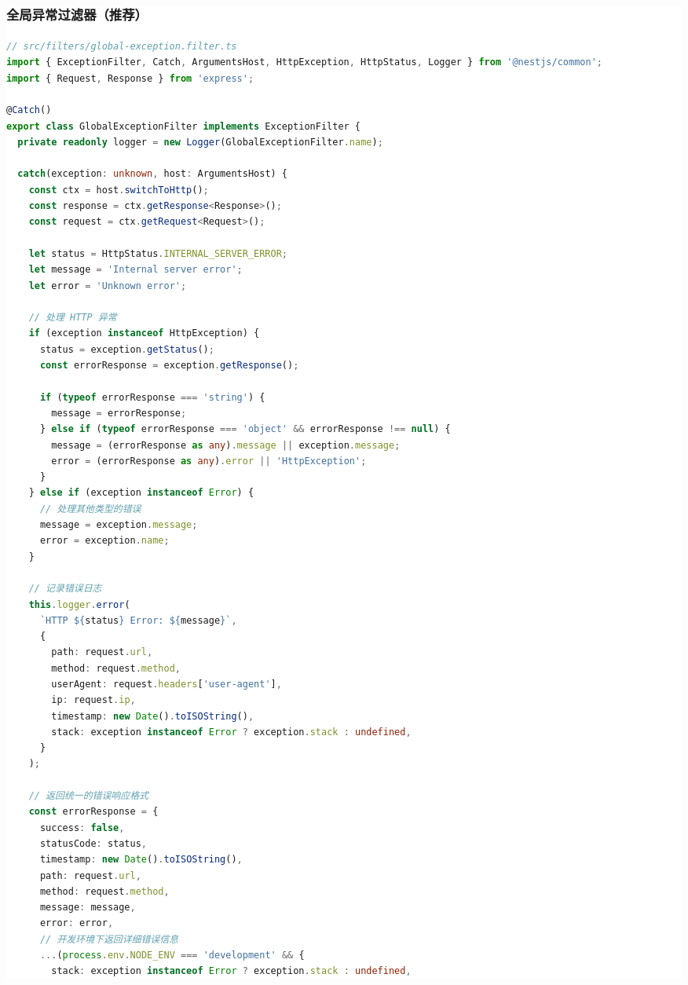 ### 全局异常过滤器（推荐）

```typescript
// src/filters/global-exception.filter.ts
import { ExceptionFilter, Catch, ArgumentsHost, HttpException, HttpStatus, Logger } from '@nestjs/common';
import { Request, Response } from 'express';

@Catch()
export class GlobalExceptionFilter implements ExceptionFilter {
  private readonly logger = new Logger(GlobalExceptionFilter.name);

  catch(exception: unknown, host: ArgumentsHost) {
    const ctx = host.switchToHttp();
    const response = ctx.getResponse<Response>();
    const request = ctx.getRequest<Request>();

    let status = HttpStatus.INTERNAL_SERVER_ERROR;
    let message = 'Internal server error';
    let error = 'Unknown error';

    // 处理 HTTP 异常
    if (exception instanceof HttpException) {
      status = exception.getStatus();
      const errorResponse = exception.getResponse();
      
      if (typeof errorResponse === 'string') {
        message = errorResponse;
      } else if (typeof errorResponse === 'object' && errorResponse !== null) {
        message = (errorResponse as any).message || exception.message;
        error = (errorResponse as any).error || 'HttpException';
      }
    } else if (exception instanceof Error) {
      // 处理其他类型的错误
      message = exception.message;
      error = exception.name;
    }

    // 记录错误日志
    this.logger.error(
      `HTTP ${status} Error: ${message}`,
      {
        path: request.url,
        method: request.method,
        userAgent: request.headers['user-agent'],
        ip: request.ip,
        timestamp: new Date().toISOString(),
        stack: exception instanceof Error ? exception.stack : undefined,
      }
    );

    // 返回统一的错误响应格式
    const errorResponse = {
      success: false,
      statusCode: status,
      timestamp: new Date().toISOString(),
      path: request.url,
      method: request.method,
      message: message,
      error: error,
      // 开发环境下返回详细错误信息
      ...(process.env.NODE_ENV === 'development' && {
        stack: exception instanceof Error ? exception.stack : undefined,
```